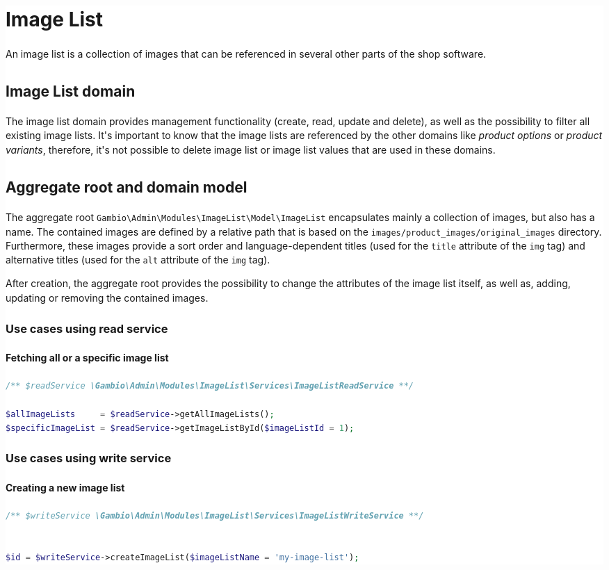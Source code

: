 # Image List

An image list is a collection of images that can be referenced in several other parts of the shop software.


## Image List domain

The image list domain provides management functionality (create, read, update and delete), as well as the possibility
to filter all existing image lists. It's important to know that the image lists are referenced by the other domains
like *product options* or *product variants*, therefore, it's not possible to delete image list or image list values
that are used in these domains.


## Aggregate root and domain model

The aggregate root `Gambio\Admin\Modules\ImageList\Model\ImageList` encapsulates mainly a collection of images, but
also has a name. The contained images are defined by a relative path that is based on the
`images/product_images/original_images` directory. Furthermore, these images provide a sort order and language-dependent
titles (used for the `title` attribute of the `img` tag) and alternative titles (used for the `alt` attribute of the
`img` tag).

After creation, the aggregate root provides the possibility to change the attributes of the image list itself, as well
as, adding, updating or removing the contained images.


### Use cases using read service


#### Fetching all or a specific image list

```php
/** $readService \Gambio\Admin\Modules\ImageList\Services\ImageListReadService **/

$allImageLists     = $readService->getAllImageLists();
$specificImageList = $readService->getImageListById($imageListId = 1);
```


### Use cases using write service


#### Creating a new image list

```php
/** $writeService \Gambio\Admin\Modules\ImageList\Services\ImageListWriteService **/


$id = $writeService->createImageList($imageListName = 'my-image-list');
```
